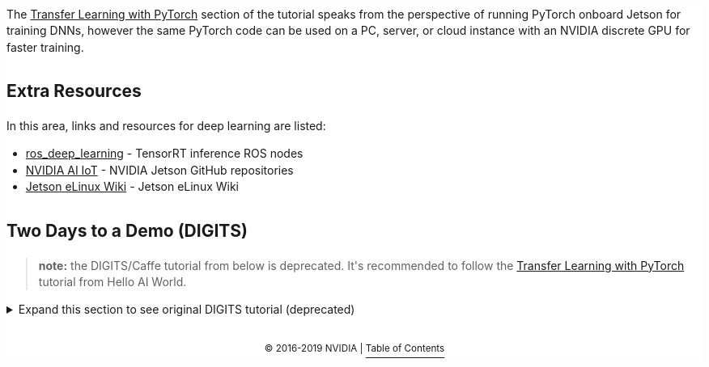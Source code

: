 The [Transfer Learning with PyTorch](#training) section of the tutorial speaks from the perspective of running PyTorch onboard Jetson for training DNNs, however the same PyTorch code can be used on a PC, server, or cloud instance with an NVIDIA discrete GPU for faster training.


## Extra Resources

In this area, links and resources for deep learning are listed:

* [ros_deep_learning](http://www.github.com/dusty-nv/ros_deep_learning) - TensorRT inference ROS nodes
* [NVIDIA AI IoT](https://github.com/NVIDIA-AI-IOT) - NVIDIA Jetson GitHub repositories
* [Jetson eLinux Wiki](https://www.eLinux.org/Jetson) - Jetson eLinux Wiki


## Two Days to a Demo (DIGITS)

> **note:** the DIGITS/Caffe tutorial from below is deprecated.  It's recommended to follow the [Transfer Learning with PyTorch](#training) tutorial from Hello AI World.
 
<details><summary>Expand this section to see original DIGITS tutorial (deprecated)</summary></details>

##
<p align="center"><sup>© 2016-2019 NVIDIA | </sup><a href="#deploying-deep-learning"><sup>Table of Contents</sup></a></p>

